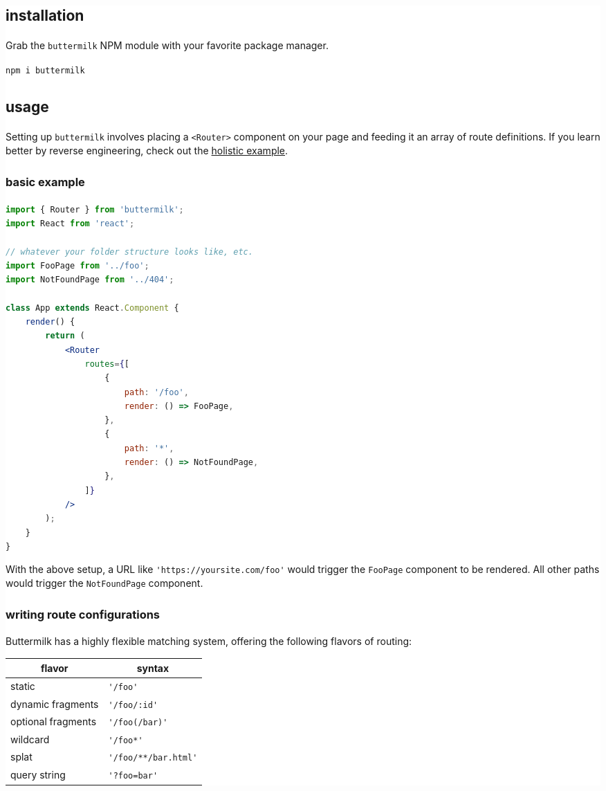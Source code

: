 

## installation

Grab the `buttermilk` NPM module with your favorite package manager.

```
npm i buttermilk
```

## usage

Setting up `buttermilk` involves placing a `<Router>` component on your page and feeding it an array of route definitions. If you learn better by reverse engineering, check out the [holistic example](#holistic-example).

### basic example

```jsx
import { Router } from 'buttermilk';
import React from 'react';

// whatever your folder structure looks like, etc.
import FooPage from '../foo';
import NotFoundPage from '../404';

class App extends React.Component {
    render() {
        return (
            <Router
                routes={[
                    {
                        path: '/foo',
                        render: () => FooPage,
                    },
                    {
                        path: '*',
                        render: () => NotFoundPage,
                    },
                ]}
            />
        );
    }
}
```

With the above setup, a URL like `'https://yoursite.com/foo'` would trigger the `FooPage` component to be rendered. All other paths would trigger the `NotFoundPage` component.

### writing route configurations

Buttermilk has a highly flexible matching system, offering the following flavors of routing:

| flavor             | syntax                        |
| ------------------ | ----------------------------- |
| static             | `'/foo'`                      |
| dynamic fragments  | `'/foo/:id'`                  |
| optional fragments | `'/foo(/bar)'`                |
| wildcard           | `'/foo*'`                     |
| splat              | `'/foo/**/bar.html'`          |
| query string       | `'?foo=bar'`                  |